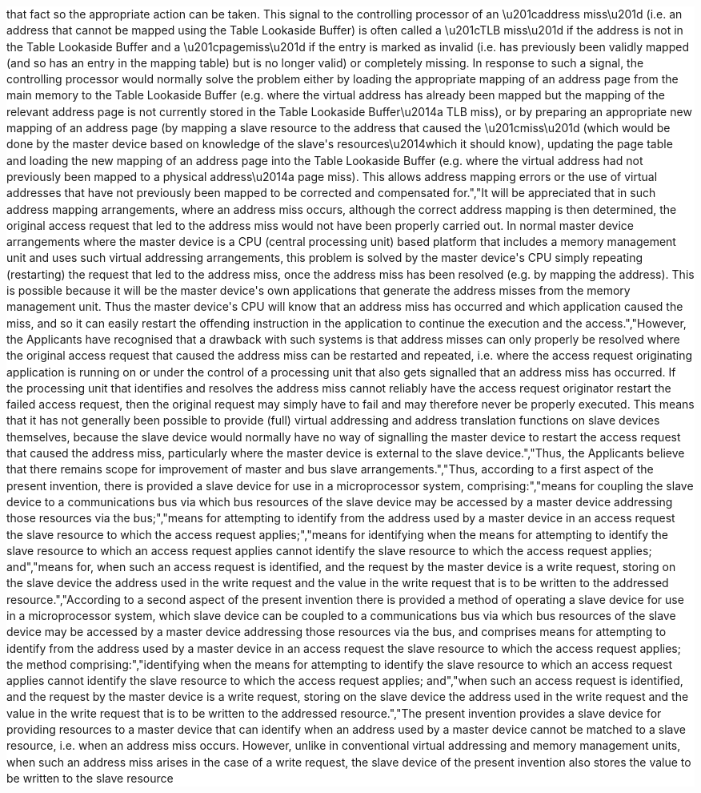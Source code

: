 that fact so the appropriate action can be taken. This signal to the controlling processor of an \u201caddress miss\u201d (i.e. an address that cannot be mapped using the Table Lookaside Buffer) is often called a \u201cTLB miss\u201d if the address is not in the Table Lookaside Buffer and a \u201cpagemiss\u201d if the entry is marked as invalid (i.e. has previously been validly mapped (and so has an entry in the mapping table) but is no longer valid) or completely missing. In response to such a signal, the controlling processor would normally solve the problem either by loading the appropriate mapping of an address page from the main memory to the Table Lookaside Buffer (e.g. where the virtual address has already been mapped but the mapping of the relevant address page is not currently stored in the Table Lookaside Buffer\u2014a TLB miss), or by preparing an appropriate new mapping of an address page (by mapping a slave resource to the address that caused the \u201cmiss\u201d (which would be done by the master device based on knowledge of the slave's resources\u2014which it should know), updating the page table and loading the new mapping of an address page into the Table Lookaside Buffer (e.g. where the virtual address had not previously been mapped to a physical address\u2014a page miss). This allows address mapping errors or the use of virtual addresses that have not previously been mapped to be corrected and compensated for.","It will be appreciated that in such address mapping arrangements, where an address miss occurs, although the correct address mapping is then determined, the original access request that led to the address miss would not have been properly carried out. In normal master device arrangements where the master device is a CPU (central processing unit) based platform that includes a memory management unit and uses such virtual addressing arrangements, this problem is solved by the master device's CPU simply repeating (restarting) the request that led to the address miss, once the address miss has been resolved (e.g. by mapping the address). This is possible because it will be the master device's own applications that generate the address misses from the memory management unit. Thus the master device's CPU will know that an address miss has occurred and which application caused the miss, and so it can easily restart the offending instruction in the application to continue the execution and the access.","However, the Applicants have recognised that a drawback with such systems is that address misses can only properly be resolved where the original access request that caused the address miss can be restarted and repeated, i.e. where the access request originating application is running on or under the control of a processing unit that also gets signalled that an address miss has occurred. If the processing unit that identifies and resolves the address miss cannot reliably have the access request originator restart the failed access request, then the original request may simply have to fail and may therefore never be properly executed. This means that it has not generally been possible to provide (full) virtual addressing and address translation functions on slave devices themselves, because the slave device would normally have no way of signalling the master device to restart the access request that caused the address miss, particularly where the master device is external to the slave device.","Thus, the Applicants believe that there remains scope for improvement of master and bus slave arrangements.","Thus, according to a first aspect of the present invention, there is provided a slave device for use in a microprocessor system, comprising:","means for coupling the slave device to a communications bus via which bus resources of the slave device may be accessed by a master device addressing those resources via the bus;","means for attempting to identify from the address used by a master device in an access request the slave resource to which the access request applies;","means for identifying when the means for attempting to identify the slave resource to which an access request applies cannot identify the slave resource to which the access request applies; and","means for, when such an access request is identified, and the request by the master device is a write request, storing on the slave device the address used in the write request and the value in the write request that is to be written to the addressed resource.","According to a second aspect of the present invention there is provided a method of operating a slave device for use in a microprocessor system, which slave device can be coupled to a communications bus via which bus resources of the slave device may be accessed by a master device addressing those resources via the bus, and comprises means for attempting to identify from the address used by a master device in an access request the slave resource to which the access request applies; the method comprising:","identifying when the means for attempting to identify the slave resource to which an access request applies cannot identify the slave resource to which the access request applies; and","when such an access request is identified, and the request by the master device is a write request, storing on the slave device the address used in the write request and the value in the write request that is to be written to the addressed resource.","The present invention provides a slave device for providing resources to a master device that can identify when an address used by a master device cannot be matched to a slave resource, i.e. when an address miss occurs. However, unlike in conventional virtual addressing and memory management units, when such an address miss arises in the case of a write request, the slave device of the present invention also stores the value to be written to the slave resource